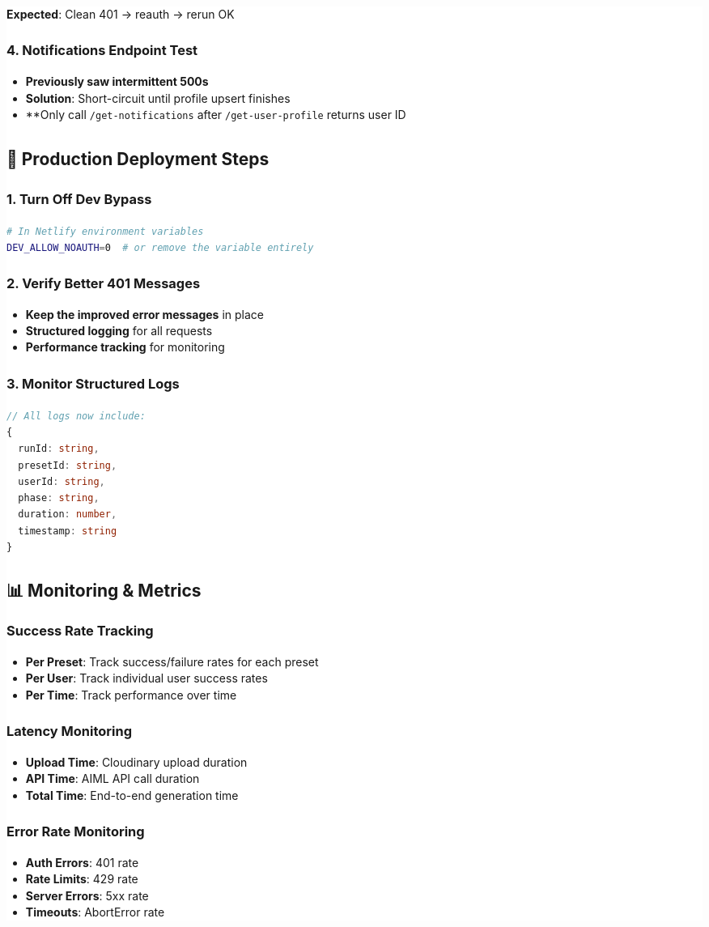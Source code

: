 **Expected**: Clean 401 → reauth → rerun OK

### **4. Notifications Endpoint Test**
- **Previously saw intermittent 500s**
- **Solution**: Short-circuit until profile upsert finishes
- **Only call `/get-notifications` after `/get-user-profile` returns user ID

## 🚀 **Production Deployment Steps**

### **1. Turn Off Dev Bypass**
```bash
# In Netlify environment variables
DEV_ALLOW_NOAUTH=0  # or remove the variable entirely
```

### **2. Verify Better 401 Messages**
- **Keep the improved error messages** in place
- **Structured logging** for all requests
- **Performance tracking** for monitoring

### **3. Monitor Structured Logs**
```typescript
// All logs now include:
{
  runId: string,
  presetId: string,
  userId: string,
  phase: string,
  duration: number,
  timestamp: string
}
```

## 📊 **Monitoring & Metrics**

### **Success Rate Tracking**
- **Per Preset**: Track success/failure rates for each preset
- **Per User**: Track individual user success rates
- **Per Time**: Track performance over time

### **Latency Monitoring**
- **Upload Time**: Cloudinary upload duration
- **API Time**: AIML API call duration
- **Total Time**: End-to-end generation time

### **Error Rate Monitoring**
- **Auth Errors**: 401 rate
- **Rate Limits**: 429 rate
- **Server Errors**: 5xx rate
- **Timeouts**: AbortError rate
